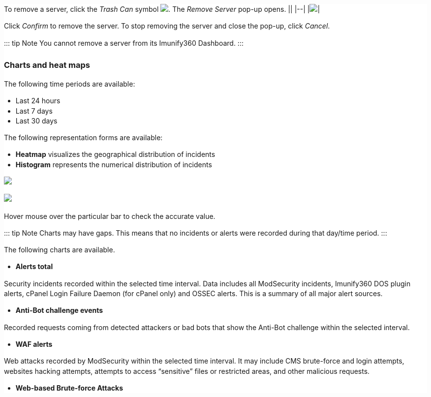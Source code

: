 To remove a server, click the <span class="notranslate">_Trash Can_</span> symbol ![](/images/remove_server.png). The <span class="notranslate">_Remove Server_</span> pop-up opens.
||
|--|
|![](/images/remove_server_popup.png)|

Click <span class="notranslate">_Confirm_</span> to remove the server. To stop removing the server and close the pop-up, click <span class="notranslate">_Cancel_</span>.

::: tip Note
You cannot remove a server from its <span class="notranslate">Imunify360 Dashboard</span>.
:::

### Charts and heat maps

The following time periods are available:

* Last 24 hours
* Last 7 days
* Last 30 days

The following representation forms are available:

* **Heatmap** visualizes the geographical distribution of incidents
* **Histogram** represents the numerical distribution of incidents

![](/images/DashboardGeo.png)

![](/images/DashboardNum.png)

Hover mouse over the particular bar to check the accurate value.

::: tip Note
Charts may have gaps. This means that no incidents or alerts were recorded during that day/time period.
:::

The following charts are available.

* **Alerts total**

Security incidents recorded within the selected time interval. Data includes all ModSecurity incidents, Imunify360 DOS plugin alerts, cPanel Login Failure Daemon (for cPanel only) and OSSEC alerts. This is a summary of all major alert sources.

* **Anti-Bot challenge events**

Recorded requests coming from detected attackers or bad bots that show the Anti-Bot challenge within the selected interval.

* **WAF alerts**

Web attacks recorded by ModSecurity within the selected time interval. It may include CMS brute-force and login attempts, websites hacking attempts, attempts to access “sensitive” files or restricted areas, and other malicious requests.

* **Web-based Brute-force Attacks**
